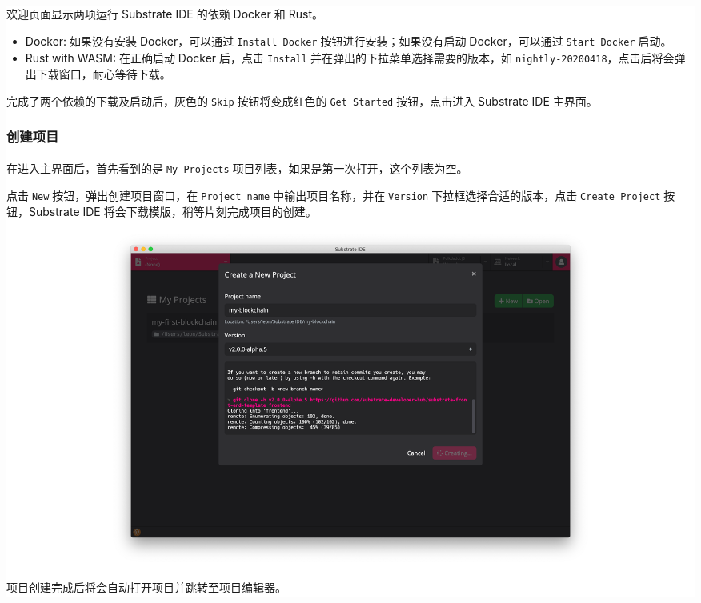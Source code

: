 欢迎页面显示两项运行 Substrate IDE 的依赖 Docker 和 Rust。

- Docker: 如果没有安装 Docker，可以通过 `Install Docker` 按钮进行安装；如果没有启动 Docker，可以通过 `Start Docker` 启动。
- Rust with WASM: 在正确启动 Docker 后，点击 `Install` 并在弹出的下拉菜单选择需要的版本，如 `nightly-20200418`，点击后将会弹出下载窗口，耐心等待下载。

完成了两个依赖的下载及启动后，灰色的 `Skip` 按钮将变成红色的 `Get Started` 按钮，点击进入 Substrate IDE 主界面。

### 创建项目
在进入主界面后，首先看到的是 `My Projects` 项目列表，如果是第一次打开，这个列表为空。

点击 `New` 按钮，弹出创建项目窗口，在 `Project name` 中输出项目名称，并在 `Version` 下拉框选择合适的版本，点击 `Create Project` 按钮，Substrate IDE 将会下载模版，稍等片刻完成项目的创建。

<p align="center">
  <img src="./img/create_project.png" width="600px">
</p>

项目创建完成后将会自动打开项目并跳转至项目编辑器。

<p align="center">